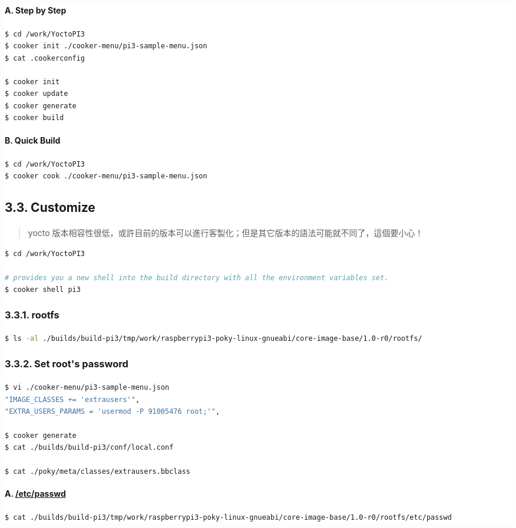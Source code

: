 #### A. Step by Step

```bash
$ cd /work/YoctoPI3
$ cooker init ./cooker-menu/pi3-sample-menu.json
$ cat .cookerconfig

$ cooker init
$ cooker update
$ cooker generate
$ cooker build
```
#### B. Quick Build
```bash
$ cd /work/YoctoPI3
$ cooker cook ./cooker-menu/pi3-sample-menu.json
```

## 3.3. Customize

> yocto 版本相容性很低，或許目前的版本可以進行客製化；但是其它版本的語法可能就不同了，這個要小心！

```bash
$ cd /work/YoctoPI3

# provides you a new shell into the build directory with all the environment variables set.
$ cooker shell pi3
```

### 3.3.1. rootfs

```bash
$ ls -al ./builds/build-pi3/tmp/work/raspberrypi3-poky-linux-gnueabi/core-image-base/1.0-r0/rootfs/
```

### 3.3.2. Set root's password

```bash
$ vi ./cooker-menu/pi3-sample-menu.json
"IMAGE_CLASSES += 'extrausers'",
"EXTRA_USERS_PARAMS = 'usermod -P 91005476 root;'",

$ cooker generate
$ cat ./builds/build-pi3/conf/local.conf

$ cat ./poky/meta/classes/extrausers.bbclass
```

#### A. [/etc/passwd](https://www.cyberciti.biz/faq/understanding-etcpasswd-file-format/)

```bash
$ cat ./builds/build-pi3/tmp/work/raspberrypi3-poky-linux-gnueabi/core-image-base/1.0-r0/rootfs/etc/passwd
```
